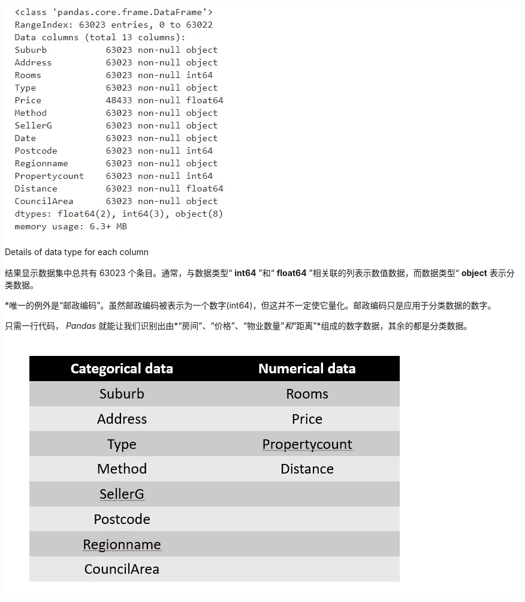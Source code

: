 ![](img/b11e145a9bf8041028fc34448e68dc82.png)

Details of data type for each column

结果显示数据集中总共有 63023 个条目。通常，与数据类型“ **int64** ”和“ **float64** ”相关联的列表示数值数据，而数据类型“ **object** 表示分类数据。

*唯一的例外是“邮政编码”。虽然邮政编码被表示为一个数字(int64)，但这并不一定使它量化。邮政编码只是应用于分类数据的数字。

只需一行代码， *Pandas* 就能让我们识别出由*“房间”、“价格”、“物业数量”*和*“距离”*组成的数字数据，其余的都是分类数据。

![](img/b36187d6b337f9e9e491cfd3544456e0.png)
